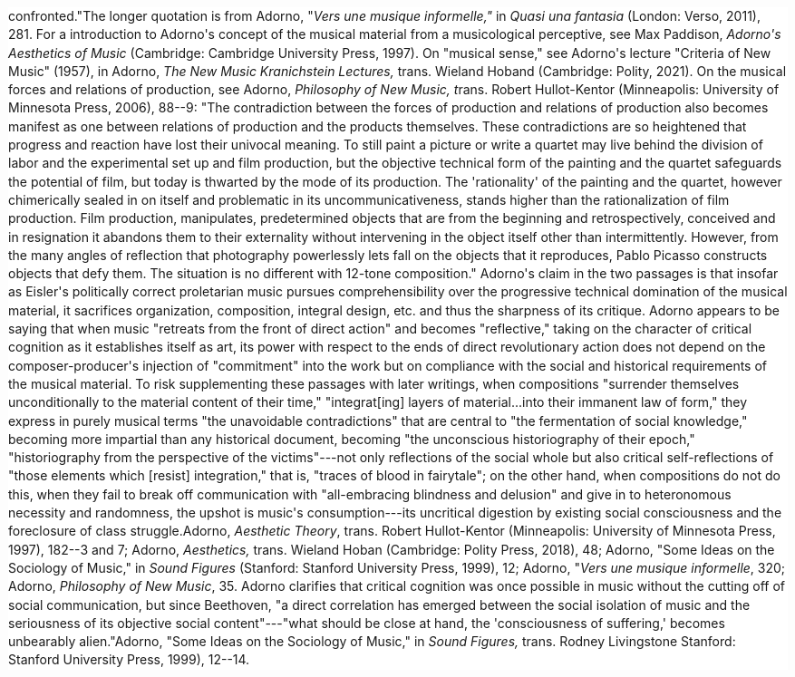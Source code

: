 confronted."<d-footnote>The longer quotation is from Adorno, "*Vers une musique informelle,"* in *Quasi una fantasia* (London: Verso, 2011), 281. For a introduction to Adorno's concept of the musical material from a musicological perceptive, see Max Paddison, *Adorno's Aesthetics of Music* (Cambridge: Cambridge University Press, 1997). On "musical sense," see Adorno's lecture "Criteria of New Music" (1957), in Adorno, *The New Music Kranichstein Lectures,* trans. Wieland Hoband (Cambridge: Polity, 2021). On the musical forces and relations of production, see Adorno, *Philosophy of New Music, t*rans. Robert Hullot-Kentor (Minneapolis: University of Minnesota Press, 2006), 88--9: "The contradiction between the forces of production and relations of production also becomes manifest as one between relations of production and the products themselves. These contradictions are so heightened that progress and reaction have lost their univocal meaning. To still paint a picture or write a quartet may live behind the division of labor and the experimental set up and film production, but the objective technical form of the painting and the quartet safeguards the potential of film, but today is thwarted by the mode of its production. The 'rationality' of the painting and the quartet, however chimerically sealed in on itself and problematic in its uncommunicativeness, stands higher than the rationalization of film production. Film production, manipulates, predetermined objects that are from the beginning and retrospectively, conceived and in resignation it abandons them to their externality without intervening in the object itself other than intermittently. However, from the many angles of reflection that photography powerlessly lets fall on the objects that it reproduces, Pablo Picasso constructs objects that defy them. The situation is no different with 12-tone composition."</d-footnote> Adorno's claim in the two passages is that insofar as
Eisler's politically correct proletarian music pursues comprehensibility
over the progressive technical domination of the musical material, it
sacrifices organization, composition, integral design, etc. and thus the
sharpness of its critique. Adorno appears to be saying that when music
"retreats from the front of direct action" and becomes "reflective,"
taking on the character of critical cognition as it establishes itself
as art, its power with respect to the ends of direct revolutionary
action does not depend on the composer-producer's injection of
"commitment" into the work but on compliance with the social and
historical requirements of the musical material. To risk supplementing
these passages with later writings, when compositions "surrender
themselves unconditionally to the material content of their time,"
"integrat\[ing\] layers of material...into their immanent law of form,"
they express in purely musical terms "the unavoidable contradictions"
that are central to "the fermentation of social knowledge," becoming
more impartial than any historical document, becoming "the unconscious
historiography of their epoch," "historiography from the perspective of
the victims"---not only reflections of the social whole but also
critical self-reflections of "those elements which \[resist\]
integration," that is, "traces of blood in fairytale"; on the other
hand, when compositions do not do this, when they fail to break off
communication with "all-embracing blindness and delusion" and give in to
heteronomous necessity and randomness, the upshot is music's
consumption---its uncritical digestion by existing social consciousness
and the foreclosure of class struggle.<d-footnote>Adorno, *Aesthetic Theory*, trans. Robert Hullot-Kentor (Minneapolis: University of Minnesota Press, 1997), 182--3 and 7; Adorno, *Aesthetics,* trans. Wieland Hoban (Cambridge: Polity Press, 2018), 48; Adorno, "Some Ideas on the Sociology of Music," in *Sound Figures* (Stanford: Stanford University Press, 1999), 12; Adorno, "*Vers une musique informelle*, 320; Adorno, *Philosophy of New Music*, 35.</d-footnote> Adorno clarifies that
critical cognition was once possible in music without the cutting off of
social communication, but since Beethoven, "a direct correlation has
emerged between the social isolation of music and the seriousness of its
objective social content"---"what should be close at hand, the
'consciousness of suffering,' becomes unbearably alien."<d-footnote>Adorno, "Some Ideas on the Sociology of Music," in *Sound Figures,* trans. Rodney Livingstone Stanford: Stanford University Press, 1999), 12--14.</d-footnote>
